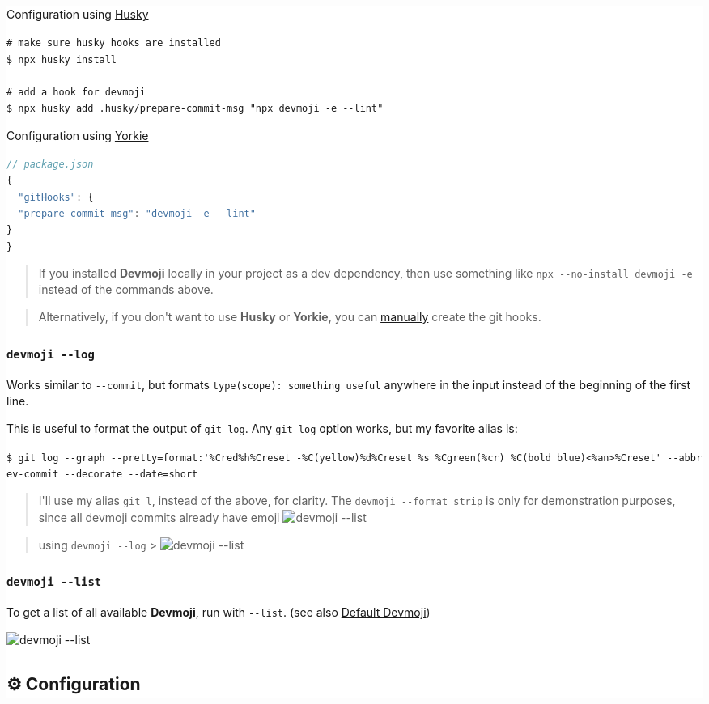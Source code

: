 Configuration using [Husky](https://typicode.github.io/husky/)

```shell
# make sure husky hooks are installed
$ npx husky install

# add a hook for devmoji
$ npx husky add .husky/prepare-commit-msg "npx devmoji -e --lint"
```

Configuration using [Yorkie](https://www.npmjs.com/package/yorkie)

```js
// package.json
{
  "gitHooks": {
  "prepare-commit-msg": "devmoji -e --lint"
}
}
```

> If you installed **Devmoji** locally in your project as a dev dependency, then
> use something like `npx --no-install devmoji -e` instead of the commands
> above.

> Alternatively, if you don't want to use **Husky** or **Yorkie**, you can [manually](https://github.com/folke/devmoji/issues/87) create the git hooks.

### `devmoji --log`

Works similar to `--commit`, but formats `type(scope): something useful`
anywhere in the input instead of the beginning of the first line.

This is useful to format the output of `git log`. Any `git log` option works,
but my favorite alias is:

```shell
$ git log --graph --pretty=format:'%Cred%h%Creset -%C(yellow)%d%Creset %s %Cgreen(%cr) %C(bold blue)<%an>%Creset' --abbrev-commit --decorate --date=short
```

> I'll use my alias `git l`, instead of the above, for clarity. The
> `devmoji --format strip` is only for demonstration purposes, since all devmoji
> commits already have emoji
> ![devmoji --list](https://github.com/folke/devmoji/raw/master/assets/git--log.png)

> using `devmoji --log` >
> ![devmoji --list](https://github.com/folke/devmoji/raw/master/assets/devmoji--log.png)

### `devmoji --list`

To get a list of all available **Devmoji**, run with `--list`. (see also
[Default Devmoji](###Default-Devmoji))

![devmoji --list](https://github.com/folke/devmoji/raw/master/assets/devmoji--list.png)

## :gear: Configuration
